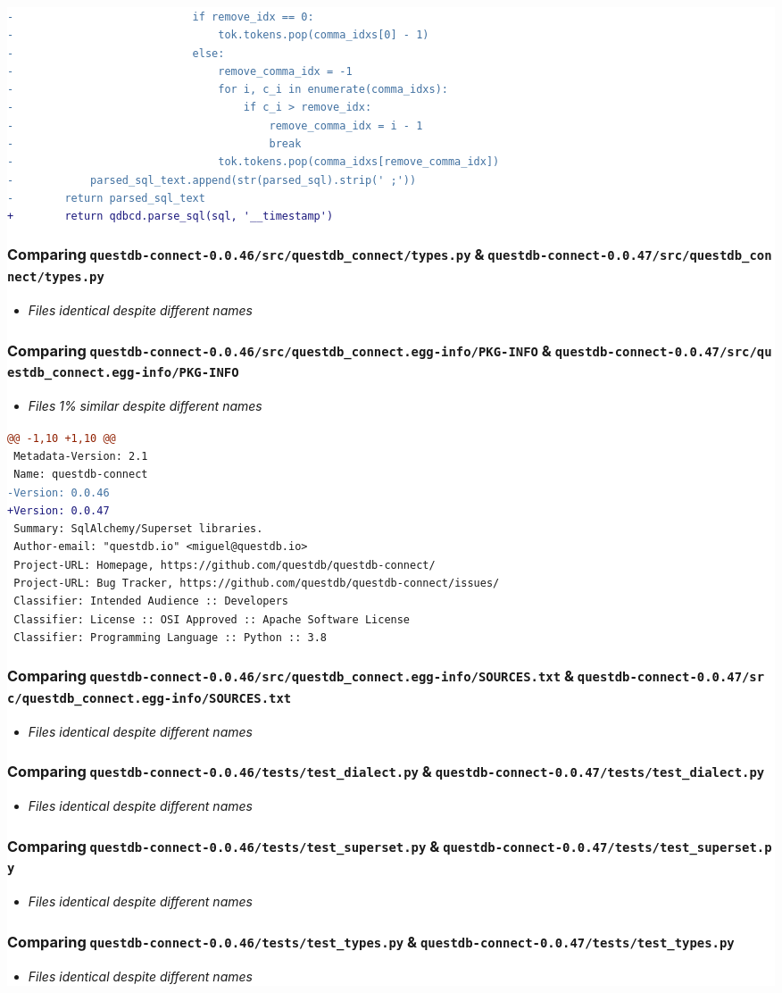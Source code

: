 ```diff
-                            if remove_idx == 0:
-                                tok.tokens.pop(comma_idxs[0] - 1)
-                            else:
-                                remove_comma_idx = -1
-                                for i, c_i in enumerate(comma_idxs):
-                                    if c_i > remove_idx:
-                                        remove_comma_idx = i - 1
-                                        break
-                                tok.tokens.pop(comma_idxs[remove_comma_idx])
-            parsed_sql_text.append(str(parsed_sql).strip(' ;'))
-        return parsed_sql_text
+        return qdbcd.parse_sql(sql, '__timestamp')
```

### Comparing `questdb-connect-0.0.46/src/questdb_connect/types.py` & `questdb-connect-0.0.47/src/questdb_connect/types.py`

 * *Files identical despite different names*

### Comparing `questdb-connect-0.0.46/src/questdb_connect.egg-info/PKG-INFO` & `questdb-connect-0.0.47/src/questdb_connect.egg-info/PKG-INFO`

 * *Files 1% similar despite different names*

```diff
@@ -1,10 +1,10 @@
 Metadata-Version: 2.1
 Name: questdb-connect
-Version: 0.0.46
+Version: 0.0.47
 Summary: SqlAlchemy/Superset libraries.
 Author-email: "questdb.io" <miguel@questdb.io>
 Project-URL: Homepage, https://github.com/questdb/questdb-connect/
 Project-URL: Bug Tracker, https://github.com/questdb/questdb-connect/issues/
 Classifier: Intended Audience :: Developers
 Classifier: License :: OSI Approved :: Apache Software License
 Classifier: Programming Language :: Python :: 3.8
```

### Comparing `questdb-connect-0.0.46/src/questdb_connect.egg-info/SOURCES.txt` & `questdb-connect-0.0.47/src/questdb_connect.egg-info/SOURCES.txt`

 * *Files identical despite different names*

### Comparing `questdb-connect-0.0.46/tests/test_dialect.py` & `questdb-connect-0.0.47/tests/test_dialect.py`

 * *Files identical despite different names*

### Comparing `questdb-connect-0.0.46/tests/test_superset.py` & `questdb-connect-0.0.47/tests/test_superset.py`

 * *Files identical despite different names*

### Comparing `questdb-connect-0.0.46/tests/test_types.py` & `questdb-connect-0.0.47/tests/test_types.py`

 * *Files identical despite different names*

